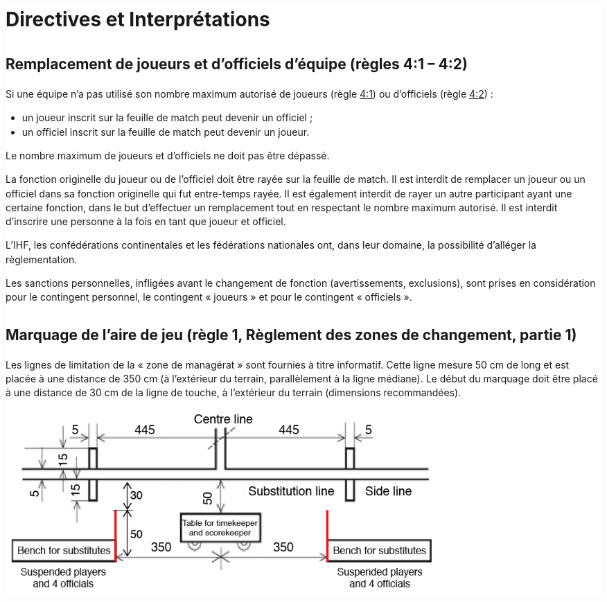 # Directives et Interprétations

## Remplacement de joueurs et d’officiels d’équipe (règles 4:1 – 4:2)

Si une équipe n’a pas utilisé son nombre maximum autorisé de joueurs (règle [4:1](#4:1)) ou d’officiels (règle
[4:2](#4:2)) :

- un joueur inscrit sur la feuille de match peut devenir un officiel ;
- un officiel inscrit sur la feuille de match peut devenir un joueur.

Le nombre maximum de joueurs et d’officiels ne doit pas être dépassé.

La fonction originelle du joueur ou de l’officiel doit être rayée sur la feuille de match. Il est interdit de remplacer
un joueur ou un officiel dans sa fonction originelle qui fut entre-temps rayée. Il est également interdit de rayer un
autre participant ayant une certaine fonction, dans le but d’effectuer un remplacement tout en respectant le nombre
maximum autorisé. Il est interdit d’inscrire une personne à la fois en tant que joueur et officiel.

L’IHF, les confédérations continentales et les fédérations nationales ont, dans leur domaine, la possibilité d’alléger
la règlementation.

Les sanctions personnelles, infligées avant le changement de fonction (avertissements, exclusions), sont prises en
considération pour le contingent personnel, le contingent « joueurs » et pour le contingent « officiels ».

## Marquage de l’aire de jeu (règle 1, Règlement des zones de changement, partie 1)
Les lignes de limitation de la « zone de managérat » sont fournies à titre informatif. Cette ligne mesure 50 cm de long
et est placée à une distance de 350 cm (à l’extérieur du terrain, parallèlement à la ligne médiane). Le début du
marquage doit être placé à une distance de 30 cm de la ligne de touche, à l’extérieur du terrain (dimensions
recommandées).

![Marquage de l’aire de jeu](../diagrams/markings.png)

